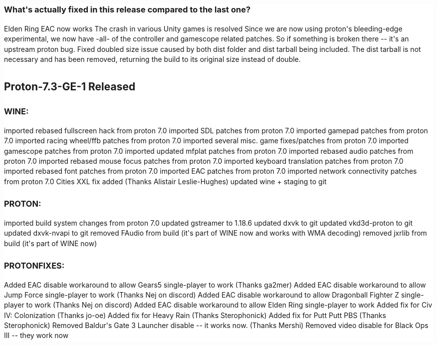 ### What's actually fixed in this release compared to the last one?

Elden Ring EAC now works
The crash in various Unity games is resolved
Since we are now using proton's bleeding-edge experimental, we now have -all- of the controller and gamescope related patches. So if something is broken there -- it's an upstream proton bug.
Fixed doubled size issue caused by both dist folder and dist tarball being included. The dist tarball is not necessary and has been removed, returning the build to its original size instead of double.

## Proton-7.3-GE-1 Released

### WINE:

imported rebased fullscreen hack from proton 7.0
imported SDL patches from proton 7.0
imported gamepad patches from proton 7.0
imported racing wheel/ffb patches from proton 7.0
imported several misc. game fixes/patches from proton 7.0
imported gamescope patches from proton 7.0
imported updated mfplat patches from proton 7.0
imported rebased audio patches from proton 7.0
imported rebased mouse focus patches from proton 7.0
imported keyboard translation patches from proton 7.0
imported rebased font patches from proton 7.0
imported EAC patches from proton 7.0
imported network connectivity patches from proton 7.0
Cities XXL fix added (Thanks Alistair Leslie-Hughes)
updated wine + staging to git

### PROTON:

imported build system changes from proton 7.0
updated gstreamer to 1.18.6
updated dxvk to git
updated vkd3d-proton to git
updated dxvk-nvapi to git
removed FAudio from build (it's part of WINE now and works with WMA decoding)
removed jxrlib from build (it's part of WINE now)

### PROTONFIXES:

Added EAC disable workaround to allow Gears5 single-player to work (Thanks ga2mer)
Added EAC disable workaround to allow Jump Force single-player to work (Thanks Nej on discord)
Added EAC disable workaround to allow Dragonball Fighter Z single-player to work (Thanks Nej on discord)
Added EAC disable workaround to allow Elden Ring single-player to work
Added fix for Civ IV: Colonization (Thanks jo-oe)
Added fix for Heavy Rain (Thanks Sterophonick)
Added fix for Putt Putt PBS (Thanks Sterophonick)
Removed Baldur's Gate 3 Launcher disable -- it works now. (Thanks Mershi)
Removed video disable for Black Ops III -- they work now
